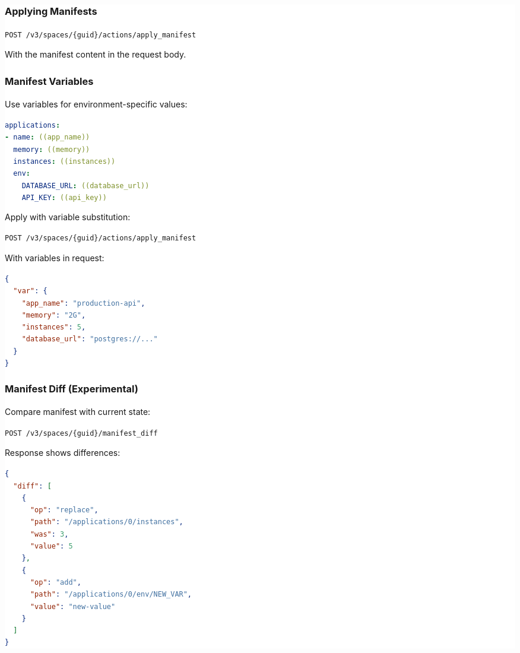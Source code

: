 ### Applying Manifests

```bash
POST /v3/spaces/{guid}/actions/apply_manifest
```

With the manifest content in the request body.

### Manifest Variables

Use variables for environment-specific values:

```yaml
applications:
- name: ((app_name))
  memory: ((memory))
  instances: ((instances))
  env:
    DATABASE_URL: ((database_url))
    API_KEY: ((api_key))
```

Apply with variable substitution:
```bash
POST /v3/spaces/{guid}/actions/apply_manifest
```

With variables in request:
```json
{
  "var": {
    "app_name": "production-api",
    "memory": "2G",
    "instances": 5,
    "database_url": "postgres://..."
  }
}
```

### Manifest Diff (Experimental)

Compare manifest with current state:

```bash
POST /v3/spaces/{guid}/manifest_diff
```

Response shows differences:
```json
{
  "diff": [
    {
      "op": "replace",
      "path": "/applications/0/instances",
      "was": 3,
      "value": 5
    },
    {
      "op": "add",
      "path": "/applications/0/env/NEW_VAR",
      "value": "new-value"
    }
  ]
}
```
